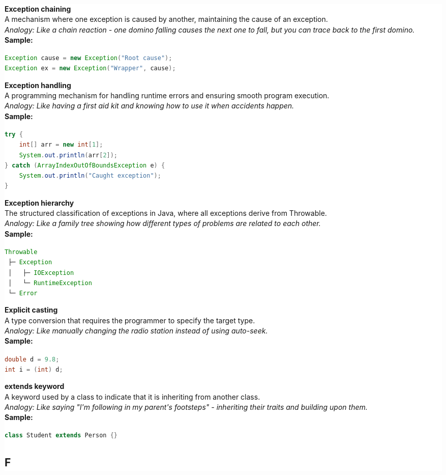 **Exception chaining**  
A mechanism where one exception is caused by another, maintaining the cause of an exception.  
*Analogy: Like a chain reaction - one domino falling causes the next one to fall, but you can trace back to the first domino.*  
**Sample:**  
```java
Exception cause = new Exception("Root cause");
Exception ex = new Exception("Wrapper", cause);
```

**Exception handling**  
A programming mechanism for handling runtime errors and ensuring smooth program execution.  
*Analogy: Like having a first aid kit and knowing how to use it when accidents happen.*  
**Sample:**  
```java
try {
    int[] arr = new int[1];
    System.out.println(arr[2]);
} catch (ArrayIndexOutOfBoundsException e) {
    System.out.println("Caught exception");
}
```

**Exception hierarchy**  
The structured classification of exceptions in Java, where all exceptions derive from Throwable.  
*Analogy: Like a family tree showing how different types of problems are related to each other.*  
**Sample:**  
```java
Throwable
 ├─ Exception
 │   ├─ IOException
 │   └─ RuntimeException
 └─ Error
```

**Explicit casting**  
A type conversion that requires the programmer to specify the target type.  
*Analogy: Like manually changing the radio station instead of using auto-seek.*  
**Sample:**  
```java
double d = 9.8;
int i = (int) d;
```

**extends keyword**  
A keyword used by a class to indicate that it is inheriting from another class.  
*Analogy: Like saying "I'm following in my parent's footsteps" - inheriting their traits and building upon them.*  
**Sample:**  
```java
class Student extends Person {}
```

## F
